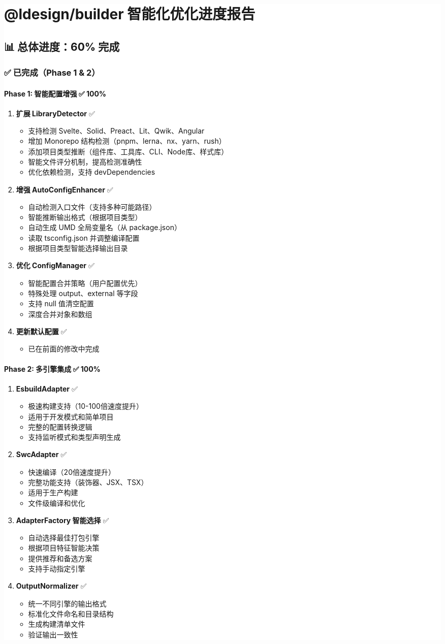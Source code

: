 # @ldesign/builder 智能化优化进度报告

## 📊 总体进度：60% 完成

### ✅ 已完成（Phase 1 & 2）

#### Phase 1: 智能配置增强 ✅ 100%

1. **扩展 LibraryDetector** ✅
   - 支持检测 Svelte、Solid、Preact、Lit、Qwik、Angular
   - 增加 Monorepo 结构检测（pnpm、lerna、nx、yarn、rush）
   - 添加项目类型推断（组件库、工具库、CLI、Node库、样式库）
   - 智能文件评分机制，提高检测准确性
   - 优化依赖检测，支持 devDependencies

2. **增强 AutoConfigEnhancer** ✅
   - 自动检测入口文件（支持多种可能路径）
   - 智能推断输出格式（根据项目类型）
   - 自动生成 UMD 全局变量名（从 package.json）
   - 读取 tsconfig.json 并调整编译配置
   - 根据项目类型智能选择输出目录

3. **优化 ConfigManager** ✅
   - 智能配置合并策略（用户配置优先）
   - 特殊处理 output、external 等字段
   - 支持 null 值清空配置
   - 深度合并对象和数组

4. **更新默认配置** ✅
   - 已在前面的修改中完成

#### Phase 2: 多引擎集成 ✅ 100%

1. **EsbuildAdapter** ✅
   - 极速构建支持（10-100倍速度提升）
   - 适用于开发模式和简单项目
   - 完整的配置转换逻辑
   - 支持监听模式和类型声明生成

2. **SwcAdapter** ✅
   - 快速编译（20倍速度提升）
   - 完整功能支持（装饰器、JSX、TSX）
   - 适用于生产构建
   - 文件级编译和优化

3. **AdapterFactory 智能选择** ✅
   - 自动选择最佳打包引擎
   - 根据项目特征智能决策
   - 提供推荐和备选方案
   - 支持手动指定引擎

4. **OutputNormalizer** ✅
   - 统一不同引擎的输出格式
   - 标准化文件命名和目录结构
   - 生成构建清单文件
   - 验证输出一致性
